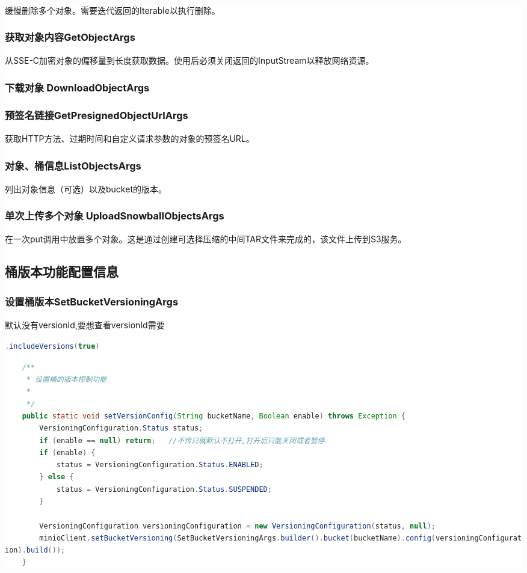 缓慢删除多个对象。需要迭代返回的Iterable以执行删除。

### 获取对象内容GetObjectArgs

从SSE-C加密对象的偏移量到长度获取数据。使用后必须关闭返回的InputStream以释放网络资源。

### 下载对象 DownloadObjectArgs

### 预签名链接GetPresignedObjectUrlArgs

获取HTTP方法、过期时间和自定义请求参数的对象的预签名URL。

### 对象、桶信息ListObjectsArgs

列出对象信息（可选）以及bucket的版本。

### 单次上传多个对象 UploadSnowballObjectsArgs

在一次put调用中放置多个对象。这是通过创建可选择压缩的中间TAR文件来完成的，该文件上传到S3服务。

### 

## 桶版本功能配置信息

### 设置桶版本SetBucketVersioningArgs

默认没有versionId,要想查看versionId需要

```java
.includeVersions(true)
```



```java
    /**
     * 设置桶的版本控制功能
     *
     */
    public static void setVersionConfig(String bucketName, Boolean enable) throws Exception {
        VersioningConfiguration.Status status;
        if (enable == null) return;   //不传只就默认不打开,打开后只能关闭或者暂停
        if (enable) {
            status = VersioningConfiguration.Status.ENABLED;
        } else {
            status = VersioningConfiguration.Status.SUSPENDED;
        }

        VersioningConfiguration versioningConfiguration = new VersioningConfiguration(status, null);
        minioClient.setBucketVersioning(SetBucketVersioningArgs.builder().bucket(bucketName).config(versioningConfiguration).build());
    }
```
